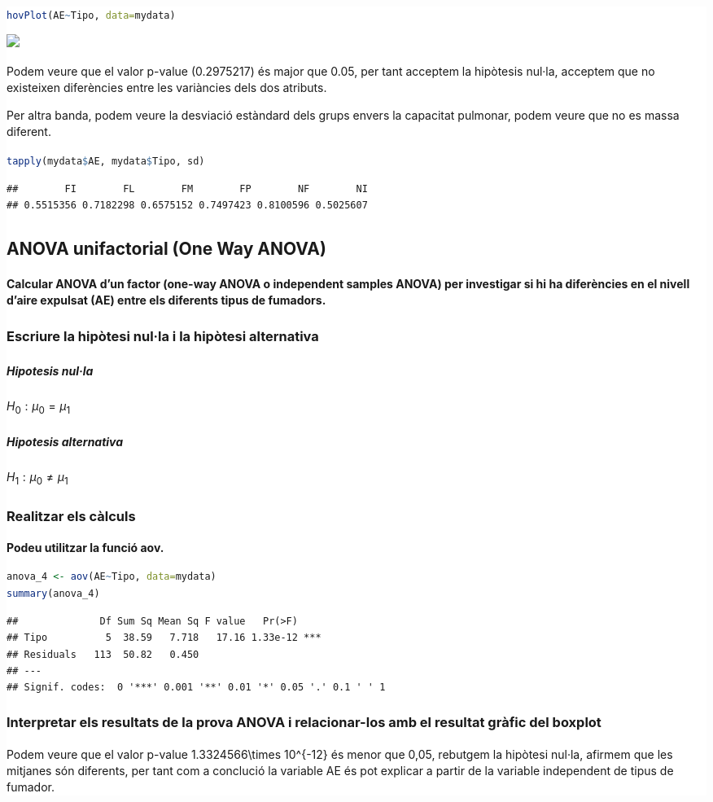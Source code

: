 ```r
hovPlot(AE~Tipo, data=mydata)
```

![](A4_AnalisiEstadisticaAvançada_2018_acostas_files/figure-html/unnamed-chunk-21-1.png)

Podem veure que el valor p-value (0.2975217) és major que 0.05, per tant acceptem la hipòtesis nul·la, acceptem que no existeixen diferències entre les variàncies dels dos atributs.

Per altra banda, podem veure la desviació estàndard dels grups envers la capacitat pulmonar, podem veure que no es massa diferent.



```r
tapply(mydata$AE, mydata$Tipo, sd)
```

```
##        FI        FL        FM        FP        NF        NI 
## 0.5515356 0.7182298 0.6575152 0.7497423 0.8100596 0.5025607
```
## ANOVA unifactorial (One Way ANOVA)

**Calcular ANOVA d’un factor (one-way ANOVA o independent samples ANOVA) per investigar si hi ha diferències en el nivell d’aire expulsat (AE) entre els diferents tipus de fumadors.**

### Escriure la hipòtesi nul·la i la hipòtesi alternativa

##### Hipotesis nul·la
$H_0:\mu_0 = \mu_1$

##### Hipotesis alternativa
$H_1:\mu_0 \neq \mu_1$

### Realitzar els càlculs

**Podeu utilitzar la funció aov.**


```r
anova_4 <- aov(AE~Tipo, data=mydata)
summary(anova_4)
```

```
##              Df Sum Sq Mean Sq F value   Pr(>F)    
## Tipo          5  38.59   7.718   17.16 1.33e-12 ***
## Residuals   113  50.82   0.450                     
## ---
## Signif. codes:  0 '***' 0.001 '**' 0.01 '*' 0.05 '.' 0.1 ' ' 1
```

### Interpretar els resultats de la prova ANOVA i relacionar-los amb el resultat gràfic del boxplot

Podem veure que el valor p-value 1.3324566\times 10^{-12} és menor que 0,05, rebutgem la hipòtesi nul·la, afirmem que les mitjanes són diferents, per tant com a conclució la variable AE és pot explicar a partir de la variable independent de tipus de fumador.
